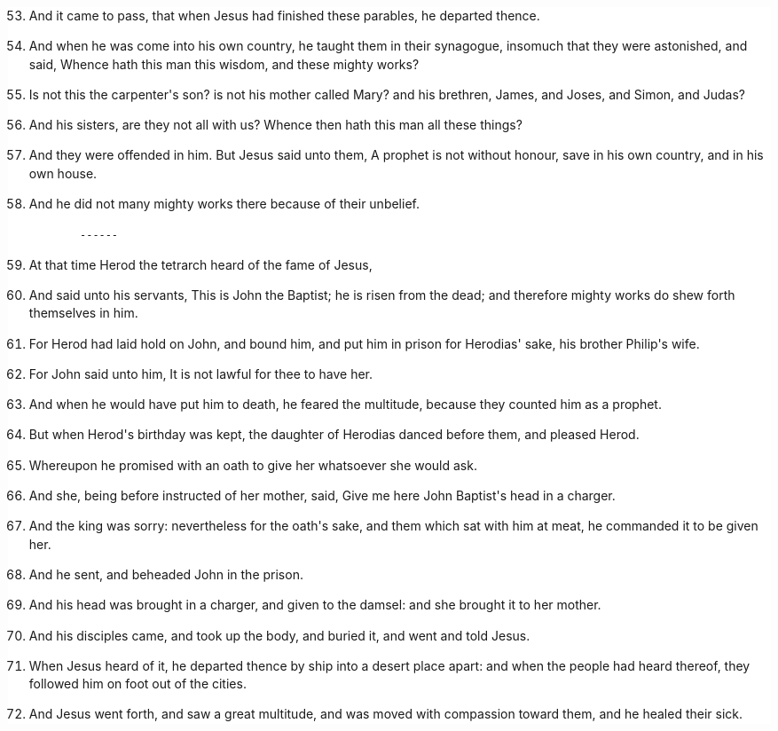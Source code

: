 53. And it came to pass, that when Jesus had finished these parables, he
departed thence.

54. And when he was come into his own country, he taught them in their
synagogue, insomuch that they were astonished, and said, Whence hath this man
this wisdom, and these mighty works?

55. Is not this the carpenter's son? is not his mother called Mary? and his
brethren, James, and Joses, and Simon, and Judas?

56. And his sisters, are they not all with us? Whence then hath this man all
these things?

57. And they were offended in him. But Jesus said unto them, A prophet is not
without honour, save in his own country, and in his own house.

58. And he did not many mighty works there because of their unbelief.



   
                ------



    
1. At that time Herod the tetrarch heard of the fame of Jesus,

2. And said unto his servants, This is John the Baptist; he is risen from the
dead; and therefore mighty works do shew forth themselves in him.

3. For Herod had laid hold on John, and bound him, and put him in prison for
Herodias' sake, his brother Philip's wife.

4. For John said unto him, It is not lawful for thee to have her.

5. And when he would have put him to death, he feared the multitude, because
they counted him as a prophet.

6. But when Herod's birthday was kept, the daughter of Herodias danced before
them, and pleased Herod.

7. Whereupon he promised with an oath to give her whatsoever she would ask.

8. And she, being before instructed of her mother, said, Give me here John
Baptist's head in a charger.

9. And the king was sorry: nevertheless for the oath's sake, and them which sat
with him at meat, he commanded it to be given her.

10. And he sent, and beheaded John in the prison.

11. And his head was brought in a charger, and given to the damsel: and she
brought it to her mother.

12. And his disciples came, and took up the body, and buried it, and went and
told Jesus.

13. When Jesus heard of it, he departed thence by ship into a desert place
apart: and when the people had heard thereof, they followed him on foot out of
the cities.

14. And Jesus went forth, and saw a great multitude, and was moved with
compassion toward them, and he healed their sick.
